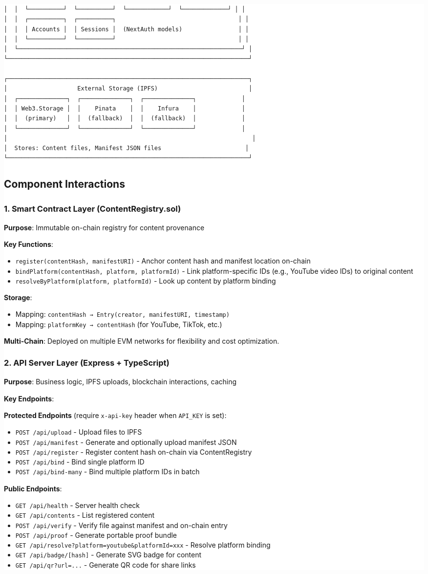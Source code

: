 ```
│  │  └──────────┘  └──────────┘  └────────────┘  └─────────────┘ │ │
│  │  ┌──────────┐  ┌──────────┐                                   │ │
│  │  │ Accounts │  │ Sessions │  (NextAuth models)                │ │
│  │  └──────────┘  └──────────┘                                   │ │
│  └────────────────────────────────────────────────────────────────┘ │
└─────────────────────────────────────────────────────────────────────┘

┌─────────────────────────────────────────────────────────────────────┐
│                    External Storage (IPFS)                          │
│  ┌──────────────┐  ┌──────────────┐  ┌──────────────┐             │
│  │ Web3.Storage │  │    Pinata    │  │    Infura    │             │
│  │  (primary)   │  │  (fallback)  │  │  (fallback)  │             │
│  └──────────────┘  └──────────────┘  └──────────────┘             │
│                                                                      │
│  Stores: Content files, Manifest JSON files                        │
└─────────────────────────────────────────────────────────────────────┘
```

## Component Interactions

### 1. Smart Contract Layer (ContentRegistry.sol)

**Purpose**: Immutable on-chain registry for content provenance

**Key Functions**:

- `register(contentHash, manifestURI)` - Anchor content hash and manifest location on-chain
- `bindPlatform(contentHash, platform, platformId)` - Link platform-specific IDs (e.g., YouTube video IDs) to original content
- `resolveByPlatform(platform, platformId)` - Look up content by platform binding

**Storage**:

- Mapping: `contentHash → Entry(creator, manifestURI, timestamp)`
- Mapping: `platformKey → contentHash` (for YouTube, TikTok, etc.)

**Multi-Chain**: Deployed on multiple EVM networks for flexibility and cost optimization.

### 2. API Server Layer (Express + TypeScript)

**Purpose**: Business logic, IPFS uploads, blockchain interactions, caching

**Key Endpoints**:

**Protected Endpoints** (require `x-api-key` header when `API_KEY` is set):

- `POST /api/upload` - Upload files to IPFS
- `POST /api/manifest` - Generate and optionally upload manifest JSON
- `POST /api/register` - Register content hash on-chain via ContentRegistry
- `POST /api/bind` - Bind single platform ID
- `POST /api/bind-many` - Bind multiple platform IDs in batch

**Public Endpoints**:

- `GET /api/health` - Server health check
- `GET /api/contents` - List registered content
- `POST /api/verify` - Verify file against manifest and on-chain entry
- `POST /api/proof` - Generate portable proof bundle
- `GET /api/resolve?platform=youtube&platformId=xxx` - Resolve platform binding
- `GET /api/badge/[hash]` - Generate SVG badge for content
- `GET /api/qr?url=...` - Generate QR code for share links
